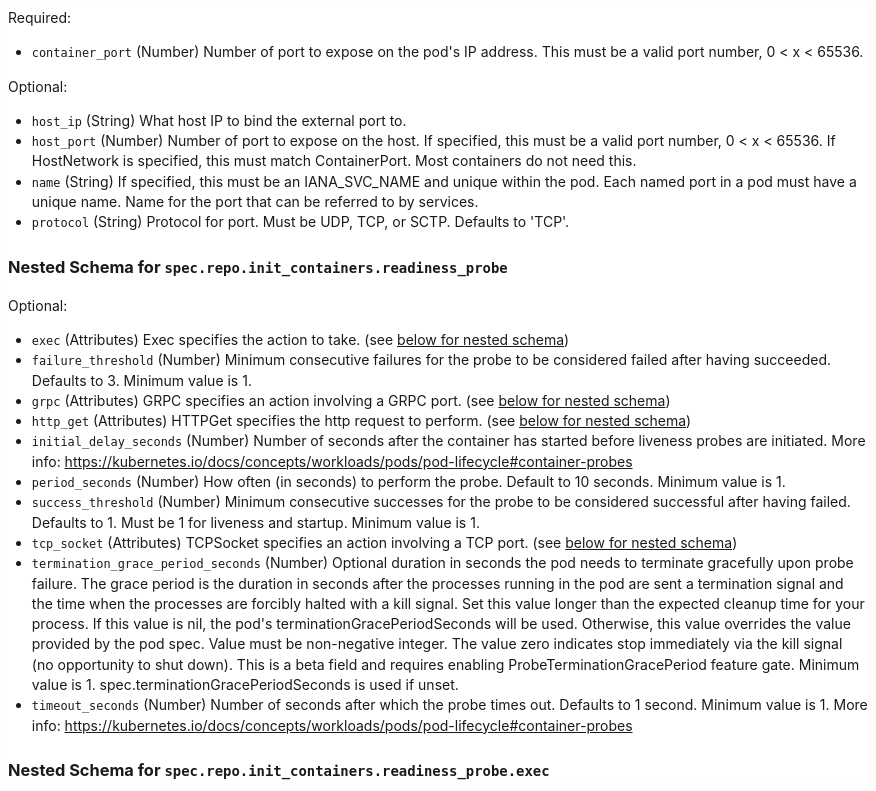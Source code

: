 Required:

- `container_port` (Number) Number of port to expose on the pod's IP address. This must be a valid port number, 0 < x < 65536.

Optional:

- `host_ip` (String) What host IP to bind the external port to.
- `host_port` (Number) Number of port to expose on the host. If specified, this must be a valid port number, 0 < x < 65536. If HostNetwork is specified, this must match ContainerPort. Most containers do not need this.
- `name` (String) If specified, this must be an IANA_SVC_NAME and unique within the pod. Each named port in a pod must have a unique name. Name for the port that can be referred to by services.
- `protocol` (String) Protocol for port. Must be UDP, TCP, or SCTP. Defaults to 'TCP'.


<a id="nestedatt--spec--repo--init_containers--readiness_probe"></a>
### Nested Schema for `spec.repo.init_containers.readiness_probe`

Optional:

- `exec` (Attributes) Exec specifies the action to take. (see [below for nested schema](#nestedatt--spec--repo--init_containers--readiness_probe--exec))
- `failure_threshold` (Number) Minimum consecutive failures for the probe to be considered failed after having succeeded. Defaults to 3. Minimum value is 1.
- `grpc` (Attributes) GRPC specifies an action involving a GRPC port. (see [below for nested schema](#nestedatt--spec--repo--init_containers--readiness_probe--grpc))
- `http_get` (Attributes) HTTPGet specifies the http request to perform. (see [below for nested schema](#nestedatt--spec--repo--init_containers--readiness_probe--http_get))
- `initial_delay_seconds` (Number) Number of seconds after the container has started before liveness probes are initiated. More info: https://kubernetes.io/docs/concepts/workloads/pods/pod-lifecycle#container-probes
- `period_seconds` (Number) How often (in seconds) to perform the probe. Default to 10 seconds. Minimum value is 1.
- `success_threshold` (Number) Minimum consecutive successes for the probe to be considered successful after having failed. Defaults to 1. Must be 1 for liveness and startup. Minimum value is 1.
- `tcp_socket` (Attributes) TCPSocket specifies an action involving a TCP port. (see [below for nested schema](#nestedatt--spec--repo--init_containers--readiness_probe--tcp_socket))
- `termination_grace_period_seconds` (Number) Optional duration in seconds the pod needs to terminate gracefully upon probe failure. The grace period is the duration in seconds after the processes running in the pod are sent a termination signal and the time when the processes are forcibly halted with a kill signal. Set this value longer than the expected cleanup time for your process. If this value is nil, the pod's terminationGracePeriodSeconds will be used. Otherwise, this value overrides the value provided by the pod spec. Value must be non-negative integer. The value zero indicates stop immediately via the kill signal (no opportunity to shut down). This is a beta field and requires enabling ProbeTerminationGracePeriod feature gate. Minimum value is 1. spec.terminationGracePeriodSeconds is used if unset.
- `timeout_seconds` (Number) Number of seconds after which the probe times out. Defaults to 1 second. Minimum value is 1. More info: https://kubernetes.io/docs/concepts/workloads/pods/pod-lifecycle#container-probes

<a id="nestedatt--spec--repo--init_containers--readiness_probe--exec"></a>
### Nested Schema for `spec.repo.init_containers.readiness_probe.exec`

